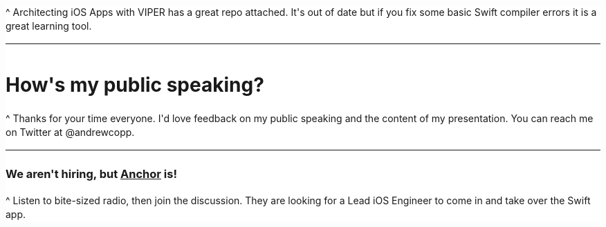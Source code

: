^ Architecting iOS Apps with VIPER has a great repo attached. It's out of date but if you fix some basic Swift compiler errors it is a great learning tool.

---

# How's my public speaking?

^ Thanks for your time everyone. I'd love feedback on my public speaking and the content of my presentation. You can reach me on Twitter at @andrewcopp.

---

### We aren't hiring, but [Anchor](http://anchor.fm/jobs/ios) is!

^ Listen to bite-sized radio, then join the discussion. They are looking for a Lead iOS Engineer to come in and take over the Swift app.
